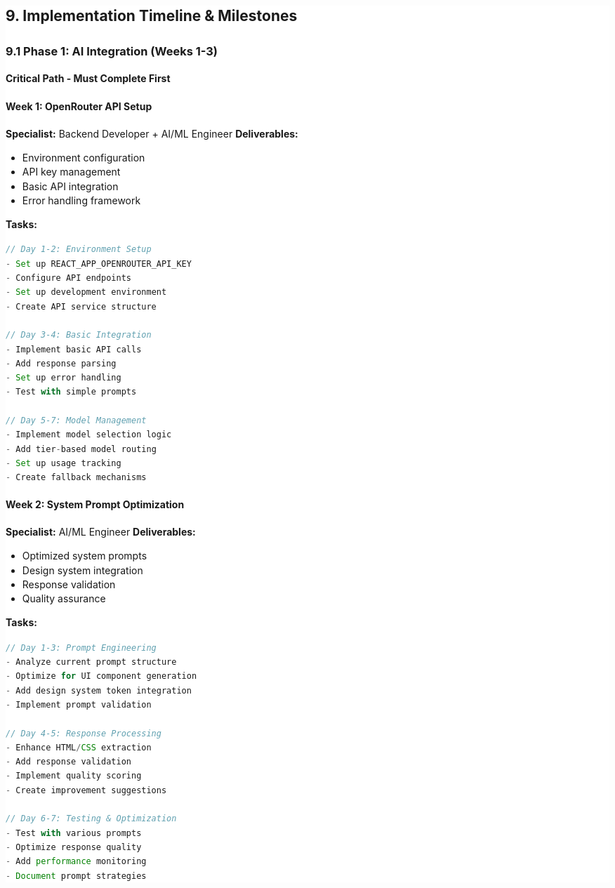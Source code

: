 
## **9. Implementation Timeline & Milestones**

### **9.1 Phase 1: AI Integration (Weeks 1-3)**
**Critical Path - Must Complete First**

#### **Week 1: OpenRouter API Setup**
**Specialist:** Backend Developer + AI/ML Engineer
**Deliverables:**
- Environment configuration
- API key management
- Basic API integration
- Error handling framework

**Tasks:**
```typescript
// Day 1-2: Environment Setup
- Set up REACT_APP_OPENROUTER_API_KEY
- Configure API endpoints
- Set up development environment
- Create API service structure

// Day 3-4: Basic Integration
- Implement basic API calls
- Add response parsing
- Set up error handling
- Test with simple prompts

// Day 5-7: Model Management
- Implement model selection logic
- Add tier-based model routing
- Set up usage tracking
- Create fallback mechanisms
```

#### **Week 2: System Prompt Optimization**
**Specialist:** AI/ML Engineer
**Deliverables:**
- Optimized system prompts
- Design system integration
- Response validation
- Quality assurance

**Tasks:**
```typescript
// Day 1-3: Prompt Engineering
- Analyze current prompt structure
- Optimize for UI component generation
- Add design system token integration
- Implement prompt validation

// Day 4-5: Response Processing
- Enhance HTML/CSS extraction
- Add response validation
- Implement quality scoring
- Create improvement suggestions

// Day 6-7: Testing & Optimization
- Test with various prompts
- Optimize response quality
- Add performance monitoring
- Document prompt strategies
```
